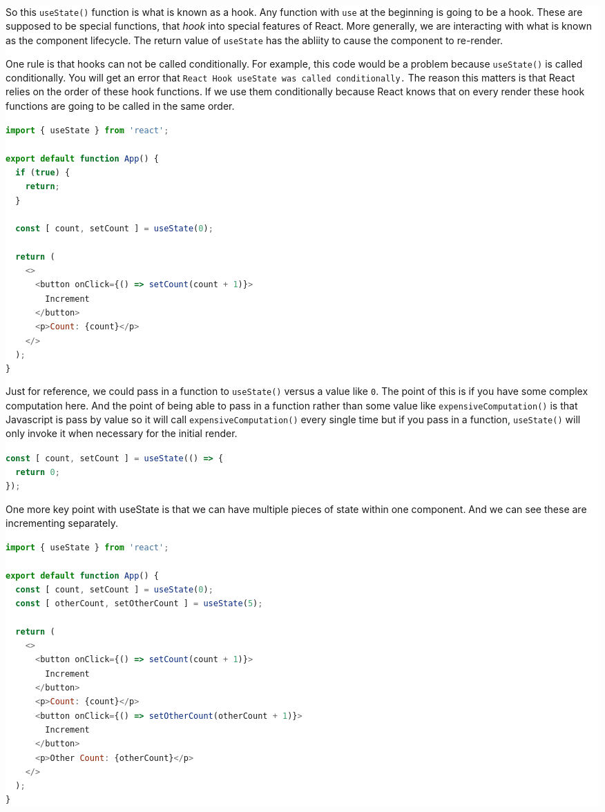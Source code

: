 So this `useState()` function is what is known as a hook. Any function with `use` at the beginning is going to be a hook. These are supposed to be special functions, that *hook* into special features of React. More generally, we are interacting with what is known as the component lifecycle. The return value of `useState` has the abliity to cause the component to re-render.

One rule is that hooks can not be called conditionally. For example, this code would be a problem because `useState()` is called conditionally. You will get an error that `React Hook useState was called conditionally.` The reason this matters is that React relies on the order of these hook functions. If we use them conditionally because React knows that on every render these hook functions are going to be called in the same order.

```js
import { useState } from 'react';

export default function App() {
  if (true) {
    return;
  }

  const [ count, setCount ] = useState(0);

  return (
    <>
      <button onClick={() => setCount(count + 1)}>
        Increment
      </button>
      <p>Count: {count}</p>
    </>
  );
}
```

Just for reference, we could pass in a function to `useState()` versus a value like `0`. The point of this is if you have some complex computation here. And the point of being able to pass in a function rather than some value like `expensiveComputation()` is that Javascript is pass by value so it will call `expensiveComputation()` every single time but if you pass in a function, `useState()` will only invoke it when necessary for the initial render.

```js
const [ count, setCount ] = useState(() => {
  return 0;
});
```

One more key point with useState is that we can have multiple pieces of state within one component. And we can see these are incrementing separately. 

```js
import { useState } from 'react';

export default function App() {
  const [ count, setCount ] = useState(0);
  const [ otherCount, setOtherCount ] = useState(5);

  return (
    <>
      <button onClick={() => setCount(count + 1)}>
        Increment
      </button>
      <p>Count: {count}</p>
      <button onClick={() => setOtherCount(otherCount + 1)}>
        Increment
      </button>
      <p>Other Count: {otherCount}</p>
    </>
  );
}
```